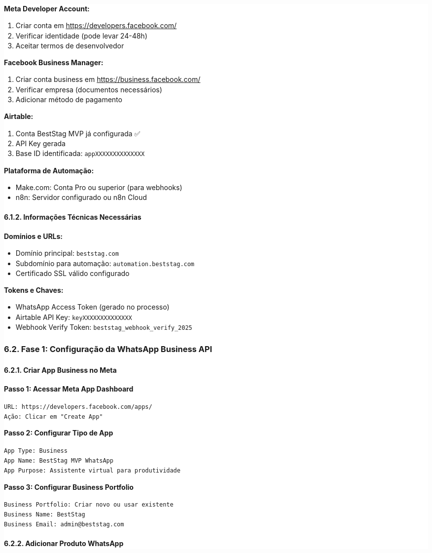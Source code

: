 **Meta Developer Account:**
1. Criar conta em https://developers.facebook.com/
2. Verificar identidade (pode levar 24-48h)
3. Aceitar termos de desenvolvedor

**Facebook Business Manager:**
1. Criar conta business em https://business.facebook.com/
2. Verificar empresa (documentos necessários)
3. Adicionar método de pagamento

**Airtable:**
1. Conta BestStag MVP já configurada ✅
2. API Key gerada
3. Base ID identificada: `appXXXXXXXXXXXXXX`

**Plataforma de Automação:**
- Make.com: Conta Pro ou superior (para webhooks)
- n8n: Servidor configurado ou n8n Cloud

#### 6.1.2. Informações Técnicas Necessárias

**Domínios e URLs:**
- Domínio principal: `beststag.com`
- Subdomínio para automação: `automation.beststag.com`
- Certificado SSL válido configurado

**Tokens e Chaves:**
- WhatsApp Access Token (gerado no processo)
- Airtable API Key: `keyXXXXXXXXXXXXXX`
- Webhook Verify Token: `beststag_webhook_verify_2025`

### 6.2. Fase 1: Configuração da WhatsApp Business API

#### 6.2.1. Criar App Business no Meta

**Passo 1: Acessar Meta App Dashboard**
```
URL: https://developers.facebook.com/apps/
Ação: Clicar em "Create App"
```

**Passo 2: Configurar Tipo de App**
```
App Type: Business
App Name: BestStag MVP WhatsApp
App Purpose: Assistente virtual para produtividade
```

**Passo 3: Configurar Business Portfolio**
```
Business Portfolio: Criar novo ou usar existente
Business Name: BestStag
Business Email: admin@beststag.com
```

#### 6.2.2. Adicionar Produto WhatsApp
